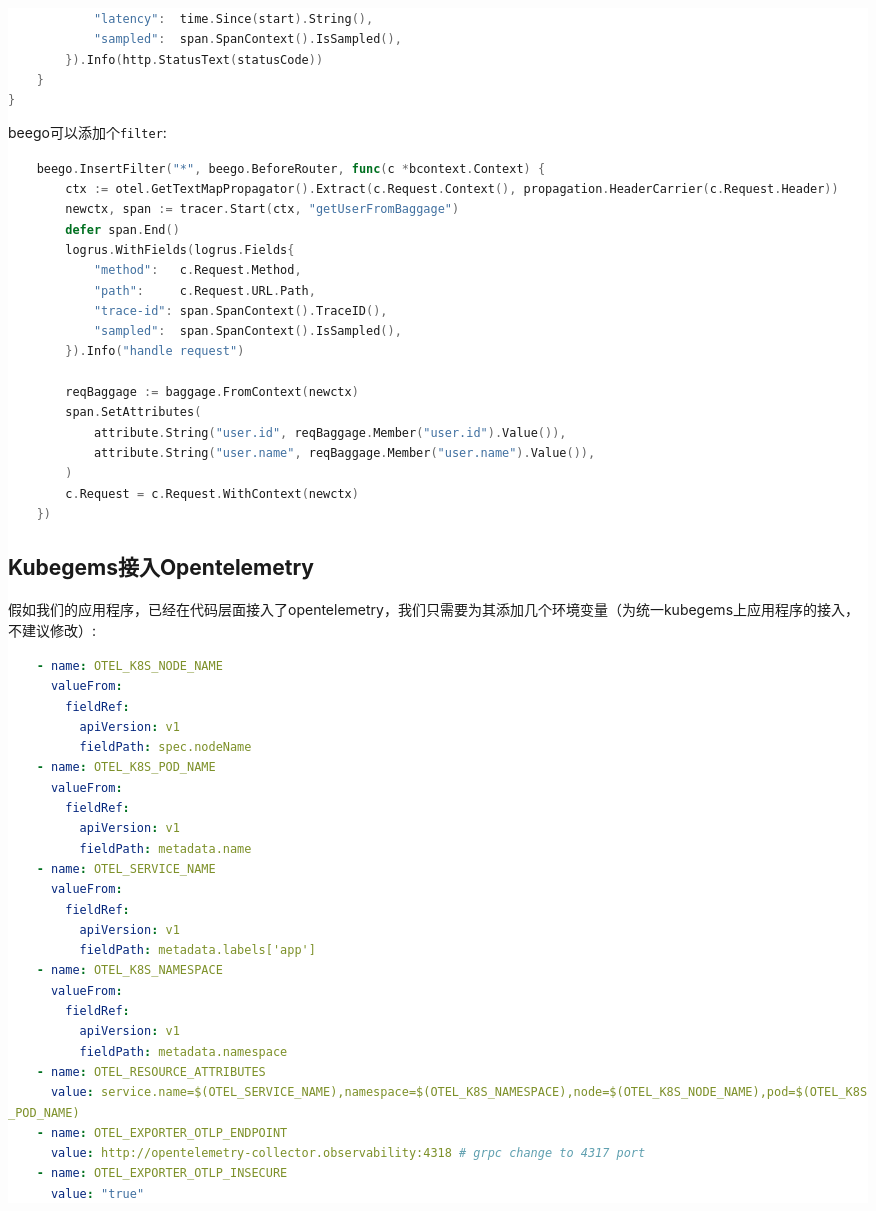 ```go
			"latency":  time.Since(start).String(),
			"sampled":  span.SpanContext().IsSampled(),
		}).Info(http.StatusText(statusCode))
	}
}
```

beego可以添加个`filter`:

```go
	beego.InsertFilter("*", beego.BeforeRouter, func(c *bcontext.Context) {
		ctx := otel.GetTextMapPropagator().Extract(c.Request.Context(), propagation.HeaderCarrier(c.Request.Header))
		newctx, span := tracer.Start(ctx, "getUserFromBaggage")
		defer span.End()
		logrus.WithFields(logrus.Fields{
			"method":   c.Request.Method,
			"path":     c.Request.URL.Path,
			"trace-id": span.SpanContext().TraceID(),
			"sampled":  span.SpanContext().IsSampled(),
		}).Info("handle request")

		reqBaggage := baggage.FromContext(newctx)
		span.SetAttributes(
			attribute.String("user.id", reqBaggage.Member("user.id").Value()),
			attribute.String("user.name", reqBaggage.Member("user.name").Value()),
		)
		c.Request = c.Request.WithContext(newctx)
	})
```

## Kubegems接入Opentelemetry

假如我们的应用程序，已经在代码层面接入了opentelemetry，我们只需要为其添加几个环境变量（为统一kubegems上应用程序的接入，不建议修改）:

```yaml
    - name: OTEL_K8S_NODE_NAME
      valueFrom:
        fieldRef:
          apiVersion: v1
          fieldPath: spec.nodeName
    - name: OTEL_K8S_POD_NAME
      valueFrom:
        fieldRef:
          apiVersion: v1
          fieldPath: metadata.name
    - name: OTEL_SERVICE_NAME
      valueFrom:
        fieldRef:
          apiVersion: v1
          fieldPath: metadata.labels['app']
    - name: OTEL_K8S_NAMESPACE
      valueFrom:
        fieldRef:
          apiVersion: v1
          fieldPath: metadata.namespace
    - name: OTEL_RESOURCE_ATTRIBUTES
      value: service.name=$(OTEL_SERVICE_NAME),namespace=$(OTEL_K8S_NAMESPACE),node=$(OTEL_K8S_NODE_NAME),pod=$(OTEL_K8S_POD_NAME)
    - name: OTEL_EXPORTER_OTLP_ENDPOINT
      value: http://opentelemetry-collector.observability:4318 # grpc change to 4317 port
    - name: OTEL_EXPORTER_OTLP_INSECURE
      value: "true"
```
